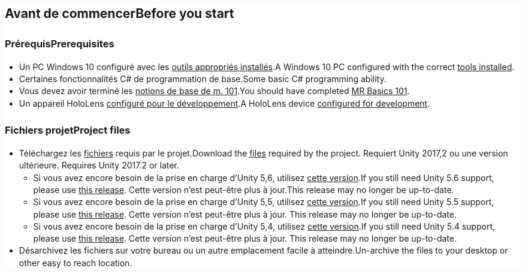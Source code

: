 ## <a name="before-you-start"></a><span data-ttu-id="ad7ff-128">Avant de commencer</span><span class="sxs-lookup"><span data-stu-id="ad7ff-128">Before you start</span></span>

### <a name="prerequisites"></a><span data-ttu-id="ad7ff-129">Prérequis</span><span class="sxs-lookup"><span data-stu-id="ad7ff-129">Prerequisites</span></span>

* <span data-ttu-id="ad7ff-130">Un PC Windows 10 configuré avec les [outils appropriés installés](install-the-tools.md).</span><span class="sxs-lookup"><span data-stu-id="ad7ff-130">A Windows 10 PC configured with the correct [tools installed](install-the-tools.md).</span></span>
* <span data-ttu-id="ad7ff-131">Certaines fonctionnalités C# de programmation de base.</span><span class="sxs-lookup"><span data-stu-id="ad7ff-131">Some basic C# programming ability.</span></span>
* <span data-ttu-id="ad7ff-132">Vous devez avoir terminé les [notions de base de m. 101](holograms-101.md).</span><span class="sxs-lookup"><span data-stu-id="ad7ff-132">You should have completed [MR Basics 101](holograms-101.md).</span></span>
* <span data-ttu-id="ad7ff-133">Un appareil HoloLens [configuré pour le développement](using-visual-studio.md#enabling-developer-mode).</span><span class="sxs-lookup"><span data-stu-id="ad7ff-133">A HoloLens device [configured for development](using-visual-studio.md#enabling-developer-mode).</span></span>

### <a name="project-files"></a><span data-ttu-id="ad7ff-134">Fichiers projet</span><span class="sxs-lookup"><span data-stu-id="ad7ff-134">Project files</span></span>

* <span data-ttu-id="ad7ff-135">Téléchargez les [fichiers](https://github.com/Microsoft/HolographicAcademy/archive/Holograms-220-SpatialSound.zip) requis par le projet.</span><span class="sxs-lookup"><span data-stu-id="ad7ff-135">Download the [files](https://github.com/Microsoft/HolographicAcademy/archive/Holograms-220-SpatialSound.zip) required by the project.</span></span><span data-ttu-id="ad7ff-136"> Requiert Unity 2017,2 ou une version ultérieure.</span><span class="sxs-lookup"><span data-stu-id="ad7ff-136"> Requires Unity 2017.2 or later.</span></span>
  * <span data-ttu-id="ad7ff-137">Si vous avez encore besoin de la prise en charge d’Unity 5,6, utilisez [cette version](https://github.com/Microsoft/HolographicAcademy/archive/v1.5.6-220.zip).</span><span class="sxs-lookup"><span data-stu-id="ad7ff-137">If you still need Unity 5.6 support, please use [this release](https://github.com/Microsoft/HolographicAcademy/archive/v1.5.6-220.zip).</span></span> <span data-ttu-id="ad7ff-138">Cette version n’est peut-être plus à jour.</span><span class="sxs-lookup"><span data-stu-id="ad7ff-138">This release may no longer be up-to-date.</span></span>
  * <span data-ttu-id="ad7ff-139">Si vous avez encore besoin de la prise en charge d’Unity 5,5, utilisez [cette version](https://github.com/Microsoft/HolographicAcademy/archive/v1.5.5-220.zip).</span><span class="sxs-lookup"><span data-stu-id="ad7ff-139">If you still need Unity 5.5 support, please use [this release](https://github.com/Microsoft/HolographicAcademy/archive/v1.5.5-220.zip).</span></span><span data-ttu-id="ad7ff-140"> Cette version n’est peut-être plus à jour.</span><span class="sxs-lookup"><span data-stu-id="ad7ff-140"> This release may no longer be up-to-date.</span></span>
  * <span data-ttu-id="ad7ff-141">Si vous avez encore besoin de la prise en charge d’Unity 5,4, utilisez [cette version](https://github.com/Microsoft/HolographicAcademy/archive/v1.5.4-220.zip).</span><span class="sxs-lookup"><span data-stu-id="ad7ff-141">If you still need Unity 5.4 support, please use [this release](https://github.com/Microsoft/HolographicAcademy/archive/v1.5.4-220.zip).</span></span><span data-ttu-id="ad7ff-142"> Cette version n’est peut-être plus à jour.</span><span class="sxs-lookup"><span data-stu-id="ad7ff-142"> This release may no longer be up-to-date.</span></span>
* <span data-ttu-id="ad7ff-143">Désarchivez les fichiers sur votre bureau ou un autre emplacement facile à atteindre.</span><span class="sxs-lookup"><span data-stu-id="ad7ff-143">Un-archive the files to your desktop or other easy to reach location.</span></span>
